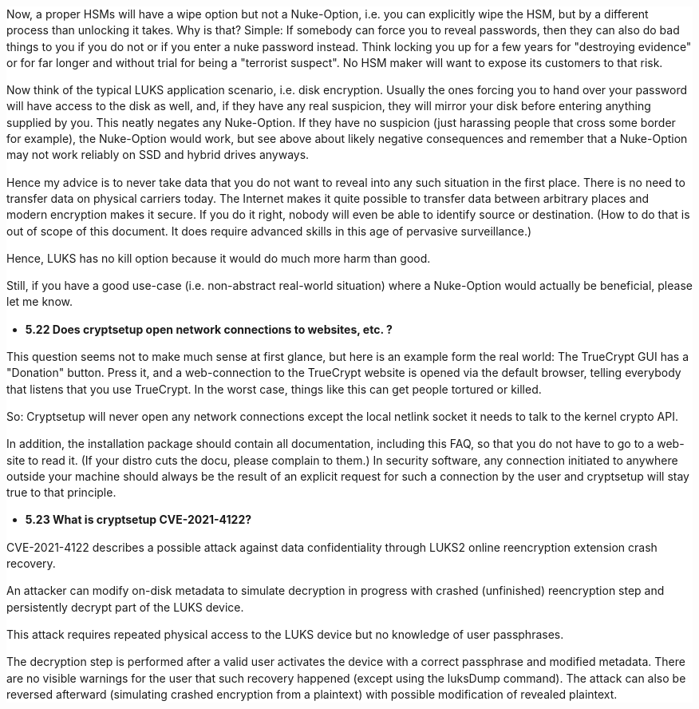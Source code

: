 Now, a proper HSMs will have a wipe option but not a Nuke-Option, i.e. you can explicitly wipe the HSM, but by a different process than unlocking it takes. Why is that? Simple: If somebody can force you to reveal passwords, then they can also do bad things to you if you do not or if you enter a nuke password instead. Think locking you up for a few years for "destroying evidence" or for far longer and without trial for being a "terrorist suspect". No HSM maker will want to expose its customers to that risk.

Now think of the typical LUKS application scenario, i.e. disk encryption. Usually the ones forcing you to hand over your password will have access to the disk as well, and, if they have any real suspicion, they will mirror your disk before entering anything supplied by you. This neatly negates any Nuke-Option. If they have no suspicion (just harassing people that cross some border for example), the Nuke-Option would work, but see above about likely negative consequences and remember that a Nuke-Option may not work reliably on SSD and hybrid drives anyways.

Hence my advice is to never take data that you do not want to reveal into any such situation in the first place. There is no need to transfer data on physical carriers today. The Internet makes it quite possible to transfer data between arbitrary places and modern encryption makes it secure. If you do it right, nobody will even be able to identify source or destination. (How to do that is out of scope of this document. It does require advanced skills in this age of pervasive surveillance.)

Hence, LUKS has no kill option because it would do much more harm than good.

Still, if you have a good use-case (i.e. non-abstract real-world situation) where a Nuke-Option would actually be beneficial, please let me know.

-   **5.22 Does cryptsetup open network connections to websites, etc. ?**

This question seems not to make much sense at first glance, but here is an example form the real world: The TrueCrypt GUI has a "Donation" button. Press it, and a web-connection to the TrueCrypt website is opened via the default browser, telling everybody that listens that you use TrueCrypt. In the worst case, things like this can get people tortured or killed.

So: Cryptsetup will never open any network connections except the local netlink socket it needs to talk to the kernel crypto API.

In addition, the installation package should contain all documentation, including this FAQ, so that you do not have to go to a web-site to read it. (If your distro cuts the docu, please complain to them.) In security software, any connection initiated to anywhere outside your machine should always be the result of an explicit request for such a connection by the user and cryptsetup will stay true to that principle.

-   **5.23 What is cryptsetup CVE-2021-4122?**

CVE-2021-4122 describes a possible attack against data confidentiality through LUKS2 online reencryption extension crash recovery.

An attacker can modify on-disk metadata to simulate decryption in progress with crashed (unfinished) reencryption step and persistently decrypt part of the LUKS device.

This attack requires repeated physical access to the LUKS device but no knowledge of user passphrases.

The decryption step is performed after a valid user activates the device with a correct passphrase and modified metadata. There are no visible warnings for the user that such recovery happened (except using the luksDump command). The attack can also be reversed afterward (simulating crashed encryption from a plaintext) with possible modification of revealed plaintext.
